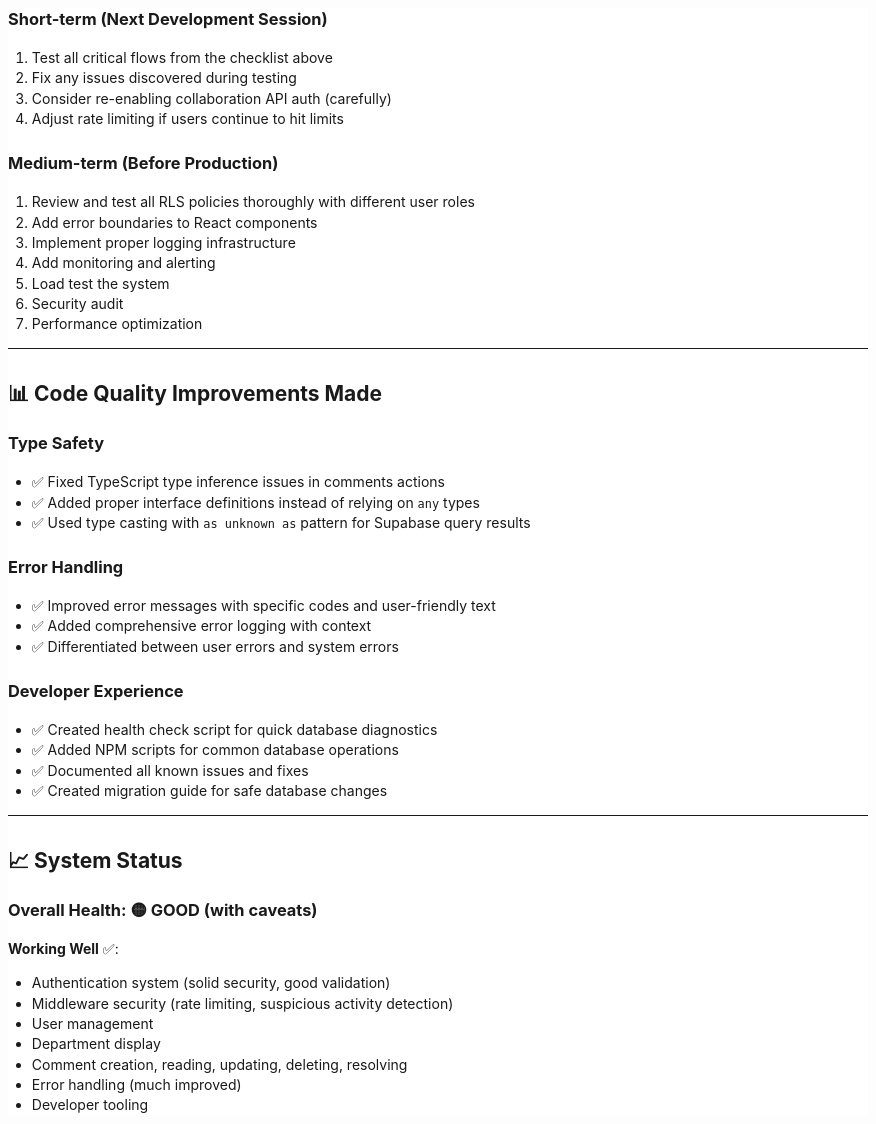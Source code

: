 ### Short-term (Next Development Session)
1. Test all critical flows from the checklist above
2. Fix any issues discovered during testing
3. Consider re-enabling collaboration API auth (carefully)
4. Adjust rate limiting if users continue to hit limits

### Medium-term (Before Production)
1. Review and test all RLS policies thoroughly with different user roles
2. Add error boundaries to React components
3. Implement proper logging infrastructure
4. Add monitoring and alerting
5. Load test the system
6. Security audit
7. Performance optimization

---

## 📊 Code Quality Improvements Made

### Type Safety
- ✅ Fixed TypeScript type inference issues in comments actions
- ✅ Added proper interface definitions instead of relying on `any` types
- ✅ Used type casting with `as unknown as` pattern for Supabase query results

### Error Handling
- ✅ Improved error messages with specific codes and user-friendly text
- ✅ Added comprehensive error logging with context
- ✅ Differentiated between user errors and system errors

### Developer Experience
- ✅ Created health check script for quick database diagnostics
- ✅ Added NPM scripts for common database operations
- ✅ Documented all known issues and fixes
- ✅ Created migration guide for safe database changes

---

## 📈 System Status

### Overall Health: 🟡 GOOD (with caveats)

**Working Well** ✅:
- Authentication system (solid security, good validation)
- Middleware security (rate limiting, suspicious activity detection)
- User management
- Department display
- Comment creation, reading, updating, deleting, resolving
- Error handling (much improved)
- Developer tooling
